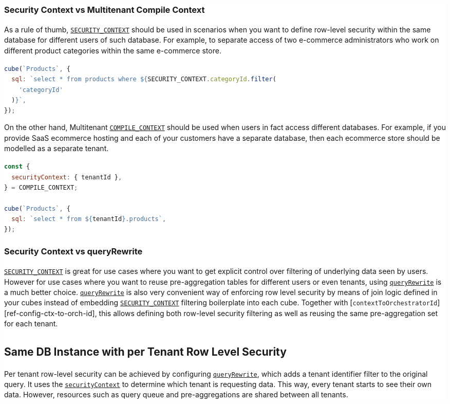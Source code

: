 
### Security Context vs Multitenant Compile Context

As a rule of thumb, [`SECURITY_CONTEXT`][ref-cube-security-ctx] should be used
in scenarios when you want to define row-level security within the same database
for different users of such database. For example, to separate access of two
e-commerce administrators who work on different product categories within the
same e-commerce store.

```javascript
cube(`Products`, {
  sql: `select * from products where ${SECURITY_CONTEXT.categoryId.filter(
    'categoryId'
  )}`,
});
```

On the other hand, Multitenant [`COMPILE_CONTEXT`][ref-cube-security-ctx] should
be used when users in fact access different databases. For example, if you
provide SaaS ecommerce hosting and each of your customers have a separate
database, then each ecommerce store should be modelled as a separate tenant.

```javascript
const {
  securityContext: { tenantId },
} = COMPILE_CONTEXT;

cube(`Products`, {
  sql: `select * from ${tenantId}.products`,
});
```

### Security Context vs queryRewrite

[`SECURITY_CONTEXT`][ref-cube-security-ctx] is great for use cases where you
want to get explicit control over filtering of underlying data seen by users.
However for use cases where you want to reuse pre-aggregation tables for
different users or even tenants, using
[`queryRewrite`][ref-config-query-rewrite] is a much better choice.
[`queryRewrite`][ref-config-query-rewrite] is also very convenient way of
enforcing row level security by means of join logic defined in your cubes
instead of embedding [`SECURITY_CONTEXT`][ref-cube-security-ctx] filtering
boilerplate into each cube. Together with
[`contextToOrchestratorId`][ref-config-ctx-to-orch-id], this allows defining
both row-level security filtering as well as reusing the same pre-aggregation
set for each tenant.

## Same DB Instance with per Tenant Row Level Security

Per tenant row-level security can be achieved by configuring
[`queryRewrite`][ref-config-query-rewrite], which adds a tenant identifier
filter to the original query. It uses the
[`securityContext`][ref-config-security-ctx] to determine which tenant is
requesting data. This way, every tenant starts to see their own data. However,
resources such as query queue and pre-aggregations are shared between all
tenants.


[ref-config]: /config
[ref-config-opts]: /config#options-reference
[ref-config-dbtype]: /config#options-reference-db-type
[ref-config-driverfactory]: /config#options-reference-driver-factory
[ref-config-preagg-schema]: /config#options-reference-pre-aggregations-schema
[ref-config-ctx-to-appid]: /config#options-reference-context-to-app-id
[ref-config-query-rewrite]: /config#options-reference-query-rewrite
[ref-config-refresh-ctx]: /config#options-reference-scheduled-refresh-contexts
[ref-config-refresh-tz]: /config#options-reference-scheduled-refresh-time-zones
[ref-config-security-ctx]: /config#request-context-security-context
[ref-deployment-sls]: /deployment/serverless/aws
[ref-security]: /security
[ref-cube-datasource]: /cube#parameters-data-source
[ref-cube-security-ctx]: /cube#context-variables-security-context